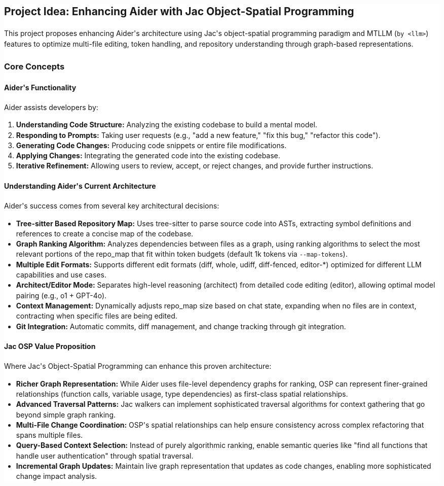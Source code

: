 ## Project Idea: Enhancing Aider with Jac Object-Spatial Programming

This project proposes enhancing Aider's architecture using Jac's object-spatial programming paradigm and MTLLM (`by <llm>`) features to optimize multi-file editing, token handling, and repository understanding through graph-based representations.

### Core Concepts

#### Aider's Functionality

Aider assists developers by:

1.  **Understanding Code Structure:** Analyzing the existing codebase to build a mental model.
2.  **Responding to Prompts:** Taking user requests (e.g., "add a new feature," "fix this bug," "refactor this code").
3.  **Generating Code Changes:** Producing code snippets or entire file modifications.
4.  **Applying Changes:** Integrating the generated code into the existing codebase.
5.  **Iterative Refinement:** Allowing users to review, accept, or reject changes, and provide further instructions.

#### Understanding Aider's Current Architecture

Aider's success comes from several key architectural decisions:

*   **Tree-sitter Based Repository Map:** Uses tree-sitter to parse source code into ASTs, extracting symbol definitions and references to create a concise map of the codebase.
*   **Graph Ranking Algorithm:** Analyzes dependencies between files as a graph, using ranking algorithms to select the most relevant portions of the repo_map that fit within token budgets (default 1k tokens via `--map-tokens`).
*   **Multiple Edit Formats:** Supports different edit formats (diff, whole, udiff, diff-fenced, editor-*) optimized for different LLM capabilities and use cases.
*   **Architect/Editor Mode:** Separates high-level reasoning (architect) from detailed code editing (editor), allowing optimal model pairing (e.g., o1 + GPT-4o).
*   **Context Management:** Dynamically adjusts repo_map size based on chat state, expanding when no files are in context, contracting when specific files are being edited.
*   **Git Integration:** Automatic commits, diff management, and change tracking through git integration.

#### Jac OSP Value Proposition

Where Jac's Object-Spatial Programming can enhance this proven architecture:

*   **Richer Graph Representation:** While Aider uses file-level dependency graphs for ranking, OSP can represent finer-grained relationships (function calls, variable usage, type dependencies) as first-class spatial relationships.
*   **Advanced Traversal Patterns:** Jac walkers can implement sophisticated traversal algorithms for context gathering that go beyond simple graph ranking.
*   **Multi-File Change Coordination:** OSP's spatial relationships can help ensure consistency across complex refactoring that spans multiple files.
*   **Query-Based Context Selection:** Instead of purely algorithmic ranking, enable semantic queries like "find all functions that handle user authentication" through spatial traversal.
*   **Incremental Graph Updates:** Maintain live graph representation that updates as code changes, enabling more sophisticated change impact analysis.
